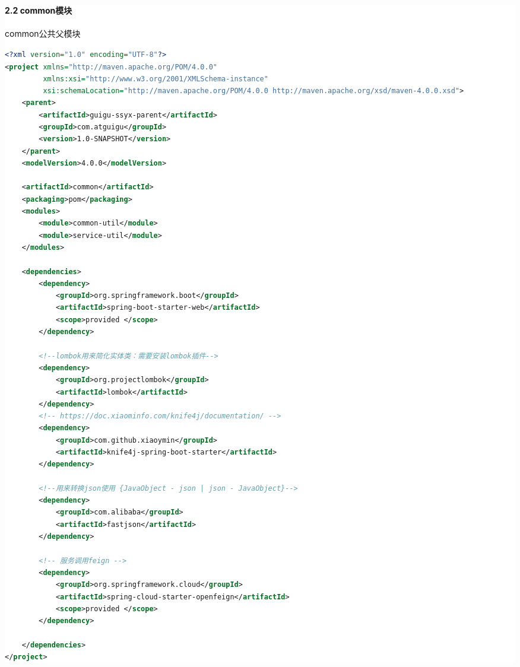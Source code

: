 

#### 2.2 common模块

common公共父模块

```xml
<?xml version="1.0" encoding="UTF-8"?>
<project xmlns="http://maven.apache.org/POM/4.0.0"
         xmlns:xsi="http://www.w3.org/2001/XMLSchema-instance"
         xsi:schemaLocation="http://maven.apache.org/POM/4.0.0 http://maven.apache.org/xsd/maven-4.0.0.xsd">
    <parent>
        <artifactId>guigu-ssyx-parent</artifactId>
        <groupId>com.atguigu</groupId>
        <version>1.0-SNAPSHOT</version>
    </parent>
    <modelVersion>4.0.0</modelVersion>

    <artifactId>common</artifactId>
    <packaging>pom</packaging>
    <modules>
        <module>common-util</module>
        <module>service-util</module>
    </modules>

    <dependencies>
        <dependency>
            <groupId>org.springframework.boot</groupId>
            <artifactId>spring-boot-starter-web</artifactId>
            <scope>provided </scope>
        </dependency>

        <!--lombok用来简化实体类：需要安装lombok插件-->
        <dependency>
            <groupId>org.projectlombok</groupId>
            <artifactId>lombok</artifactId>
        </dependency>
        <!-- https://doc.xiaominfo.com/knife4j/documentation/ -->
        <dependency>
            <groupId>com.github.xiaoymin</groupId>
            <artifactId>knife4j-spring-boot-starter</artifactId>
        </dependency>

        <!--用来转换json使用 {JavaObject - json | json - JavaObject}-->
        <dependency>
            <groupId>com.alibaba</groupId>
            <artifactId>fastjson</artifactId>
        </dependency>

        <!-- 服务调用feign -->
        <dependency>
            <groupId>org.springframework.cloud</groupId>
            <artifactId>spring-cloud-starter-openfeign</artifactId>
            <scope>provided </scope>
        </dependency>

    </dependencies>
</project>
```
